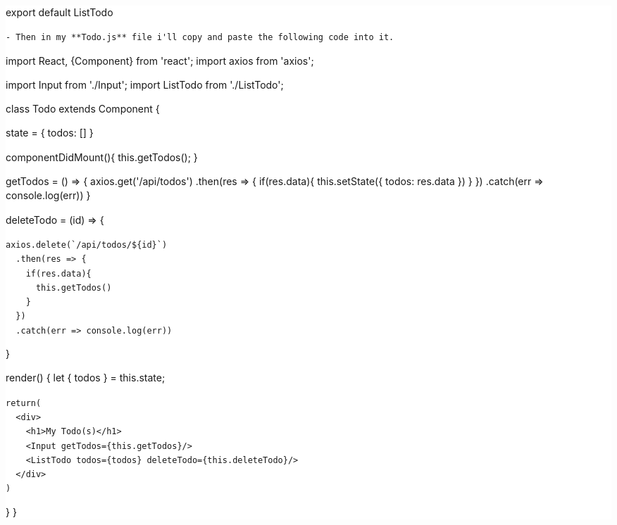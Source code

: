   export default ListTodo
  ```  
- Then in my **Todo.js** file i'll copy and paste the following code into it. 
  ```
  import React, {Component} from 'react';
  import axios from 'axios';

  import Input from './Input';
  import ListTodo from './ListTodo';

  class Todo extends Component {

  state = {
  todos: []
  }

  componentDidMount(){
  this.getTodos();
  }

  getTodos = () => {
  axios.get('/api/todos')
  .then(res => {
  if(res.data){
  this.setState({
  todos: res.data
  })
  }
  })
  .catch(err => console.log(err))
  }

  deleteTodo = (id) => {

    axios.delete(`/api/todos/${id}`)
      .then(res => {
        if(res.data){
          this.getTodos()
        }
      })
      .catch(err => console.log(err))

  }

  render() {
  let { todos } = this.state;

    return(
      <div>
        <h1>My Todo(s)</h1>
        <Input getTodos={this.getTodos}/>
        <ListTodo todos={todos} deleteTodo={this.deleteTodo}/>
      </div>
    )

  }
  }
